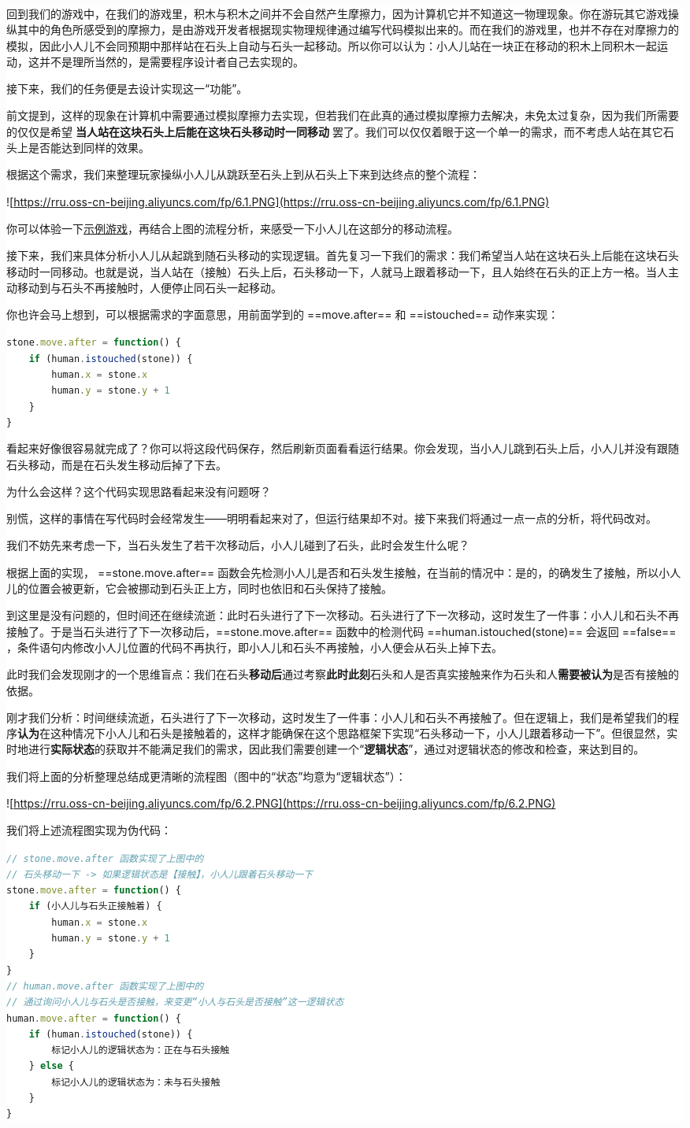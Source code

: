 回到我们的游戏中，在我们的游戏里，积木与积木之间并不会自然产生摩擦力，因为计算机它并不知道这一物理现象。你在游玩其它游戏操纵其中的角色所感受到的摩擦力，是由游戏开发者根据现实物理规律通过编写代码模拟出来的。而在我们的游戏里，也并不存在对摩擦力的模拟，因此小人儿不会同预期中那样站在石头上自动与石头一起移动。所以你可以认为：小人儿站在一块正在移动的积木上同积木一起运动，这并不是理所当然的，是需要程序设计者自己去实现的。

接下来，我们的任务便是去设计实现这一“功能”。

前文提到，这样的现象在计算机中需要通过模拟摩擦力去实现，但若我们在此真的通过模拟摩擦力去解决，未免太过复杂，因为我们所需要的仅仅是希望 **当人站在这块石头上后能在这块石头移动时一同移动** 罢了。我们可以仅仅着眼于这一个单一的需求，而不考虑人站在其它石头上是否能达到同样的效果。

根据这个需求，我们来整理玩家操纵小人儿从跳跃至石头上到从石头上下来到达终点的整个流程：

![https://rru.oss-cn-beijing.aliyuncs.com/fp/6.1.PNG](https://rru.oss-cn-beijing.aliyuncs.com/fp/6.1.PNG)

你可以体验一下[示例游戏](https://fp.mengru.space/src/example.html)，再结合上图的流程分析，来感受一下小人儿在这部分的移动流程。

接下来，我们来具体分析小人儿从起跳到随石头移动的实现逻辑。首先复习一下我们的需求：我们希望当人站在这块石头上后能在这块石头移动时一同移动。也就是说，当人站在（接触）石头上后，石头移动一下，人就马上跟着移动一下，且人始终在石头的正上方一格。当人主动移动到与石头不再接触时，人便停止同石头一起移动。

你也许会马上想到，可以根据需求的字面意思，用前面学到的 ==move.after== 和 ==istouched== 动作来实现：

```js
stone.move.after = function() {
    if (human.istouched(stone)) {
        human.x = stone.x
        human.y = stone.y + 1
    }
}
```

看起来好像很容易就完成了？你可以将这段代码保存，然后刷新页面看看运行结果。你会发现，当小人儿跳到石头上后，小人儿并没有跟随石头移动，而是在石头发生移动后掉了下去。

为什么会这样？这个代码实现思路看起来没有问题呀？

别慌，这样的事情在写代码时会经常发生——明明看起来对了，但运行结果却不对。接下来我们将通过一点一点的分析，将代码改对。

我们不妨先来考虑一下，当石头发生了若干次移动后，小人儿碰到了石头，此时会发生什么呢？

根据上面的实现， ==stone.move.after== 函数会先检测小人儿是否和石头发生接触，在当前的情况中：是的，的确发生了接触，所以小人儿的位置会被更新，它会被挪动到石头正上方，同时也依旧和石头保持了接触。

到这里是没有问题的，但时间还在继续流逝：此时石头进行了下一次移动。石头进行了下一次移动，这时发生了一件事：小人儿和石头不再接触了。于是当石头进行了下一次移动后，==stone.move.after== 函数中的检测代码 ==human.istouched(stone)== 会返回 ==false== ，条件语句内修改小人儿位置的代码不再执行，即小人儿和石头不再接触，小人便会从石头上掉下去。

此时我们会发现刚才的一个思维盲点：我们在石头**移动后**通过考察**此时此刻**石头和人是否真实接触来作为石头和人**需要被认为**是否有接触的依据。

刚才我们分析：时间继续流逝，石头进行了下一次移动，这时发生了一件事：小人儿和石头不再接触了。但在逻辑上，我们是希望我们的程序**认为**在这种情况下小人儿和石头是接触着的，这样才能确保在这个思路框架下实现“石头移动一下，小人儿跟着移动一下”。但很显然，实时地进行**实际状态**的获取并不能满足我们的需求，因此我们需要创建一个“**逻辑状态**”，通过对逻辑状态的修改和检查，来达到目的。

我们将上面的分析整理总结成更清晰的流程图（图中的“状态”均意为“逻辑状态”）：

![https://rru.oss-cn-beijing.aliyuncs.com/fp/6.2.PNG](https://rru.oss-cn-beijing.aliyuncs.com/fp/6.2.PNG)

我们将上述流程图实现为伪代码：

```js
// stone.move.after 函数实现了上图中的
// 石头移动一下 -> 如果逻辑状态是【接触】，小人儿跟着石头移动一下
stone.move.after = function() {
    if (小人儿与石头正接触着) {
        human.x = stone.x
        human.y = stone.y + 1
    }
}
// human.move.after 函数实现了上图中的
// 通过询问小人儿与石头是否接触，来变更“小人与石头是否接触”这一逻辑状态
human.move.after = function() {
    if (human.istouched(stone)) {
        标记小人儿的逻辑状态为：正在与石头接触
    } else {
        标记小人儿的逻辑状态为：未与石头接触
    }
}
```